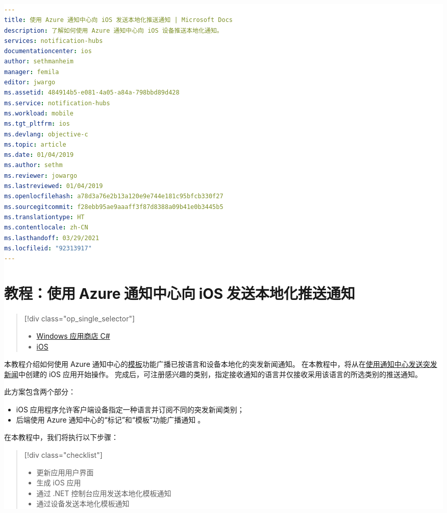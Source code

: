 ```yaml
---
title: 使用 Azure 通知中心向 iOS 发送本地化推送通知 | Microsoft Docs
description: 了解如何使用 Azure 通知中心向 iOS 设备推送本地化通知。
services: notification-hubs
documentationcenter: ios
author: sethmanheim
manager: femila
editor: jwargo
ms.assetid: 484914b5-e081-4a05-a84a-798bbd89d428
ms.service: notification-hubs
ms.workload: mobile
ms.tgt_pltfrm: ios
ms.devlang: objective-c
ms.topic: article
ms.date: 01/04/2019
ms.author: sethm
ms.reviewer: jowargo
ms.lastreviewed: 01/04/2019
ms.openlocfilehash: a78d3a76e2b13a120e9e744e181c95bfcb330f27
ms.sourcegitcommit: f28ebb95ae9aaaff3f87d8388a09b41e0b3445b5
ms.translationtype: HT
ms.contentlocale: zh-CN
ms.lasthandoff: 03/29/2021
ms.locfileid: "92313917"
---
```

# <a name="tutorial-send-localized-push-notifications-to-ios-using-azure-notification-hubs"></a>教程：使用 Azure 通知中心向 iOS 发送本地化推送通知

> [!div class="op_single_selector"]
> * [Windows 应用商店 C#](notification-hubs-windows-store-dotnet-xplat-localized-wns-push-notification.md)
> * [iOS](notification-hubs-ios-xplat-localized-apns-push-notification.md)

本教程介绍如何使用 Azure 通知中心的[模板](notification-hubs-templates-cross-platform-push-messages.md)功能广播已按语言和设备本地化的突发新闻通知。 在本教程中，将从在[使用通知中心发送突发新闻]中创建的 iOS 应用开始操作。 完成后，可注册感兴趣的类别，指定接收通知的语言并仅接收采用该语言的所选类别的推送通知。

此方案包含两个部分：

* iOS 应用程序允许客户端设备指定一种语言并订阅不同的突发新闻类别；
* 后端使用 Azure 通知中心的“标记”和“模板”功能广播通知   。

在本教程中，我们将执行以下步骤：

> [!div class="checklist"]
> * 更新应用用户界面
> * 生成 iOS 应用
> * 通过 .NET 控制台应用发送本地化模板通知
> * 通过设备发送本地化模板通知


[13]: ./media/notification-hubs-ios-send-localized-breaking-news/ios_localized1.png
[14]: ./media/notification-hubs-ios-send-localized-breaking-news/ios_localized2.png
[How To: Service Bus Notification Hubs (iOS Apps)]: /previous-versions/azure/reference/dn223264(v=azure.100)
[使用通知中心发送突发新闻]: notification-hubs-ios-xplat-segmented-apns-push-notification.md
[Mobile Service]: /develop/mobile/tutorials/get-started
[Notify users with Notification Hubs: ASP.NET]: notification-hubs-aspnet-backend-ios-apple-apns-notification.md
[Notify users with Notification Hubs: Mobile Services]: notification-hubs-aspnet-backend-windows-dotnet-wns-notification.md
[Submit an app page]: https://go.microsoft.com/fwlink/p/?LinkID=266582
[My Applications]: https://go.microsoft.com/fwlink/p/?LinkId=262039
[Live SDK for Windows]: https://go.microsoft.com/fwlink/p/?LinkId=262253
[Get started with Mobile Services]: /develop/mobile/tutorials/get-started/#create-new-service
[Get started with data]: /develop/mobile/tutorials/get-started-with-data-ios
[Get started with authentication]: /develop/mobile/tutorials/get-started-with-users-ios
[Get started with push notifications]: /develop/mobile/tutorials/get-started-with-push-ios
[Push notifications to app users]: /develop/mobile/tutorials/push-notifications-to-users-ios
[Authorize users with scripts]: /develop/mobile/tutorials/authorize-users-in-scripts-ios
[JavaScript and HTML]: ../get-started-with-push-js.md
[Windows Developer Preview registration steps for Mobile Services]: ../mobile-services-windows-developer-preview-registration.md
[wns object]: /previous-versions/azure/reference/jj860484(v=azure.100)
[Notification Hubs Guidance]: /previous-versions/azure/azure-services/jj927170(v=azure.100)
[Notification Hubs How-To for iOS]: /previous-versions/azure/reference/dn223264(v=azure.100)